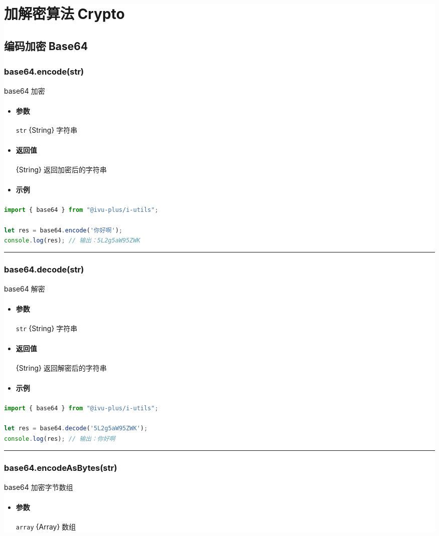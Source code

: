 # 加解密算法 Crypto

## 编码加密 Base64

### base64.encode(str)

base64 加密

- #### 参数

  `str` {String} 字符串

- #### 返回值

  {String} 返回加密后的字符串

- #### 示例

```javascript
import { base64 } from "@ivu-plus/i-utils";

let res = base64.encode('你好啊');
console.log(res); // 输出：5L2g5aW95ZWK
```

---

### base64.decode(str)

base64 解密

- #### 参数

  `str` {String} 字符串

- #### 返回值

  {String} 返回解密后的字符串

- #### 示例

```javascript
import { base64 } from "@ivu-plus/i-utils";

let res = base64.decode('5L2g5aW95ZWK');
console.log(res); // 输出：你好啊
```

---

### base64.encodeAsBytes(str)

base64 加密字节数组

- #### 参数

  `array` {Array} 数组
